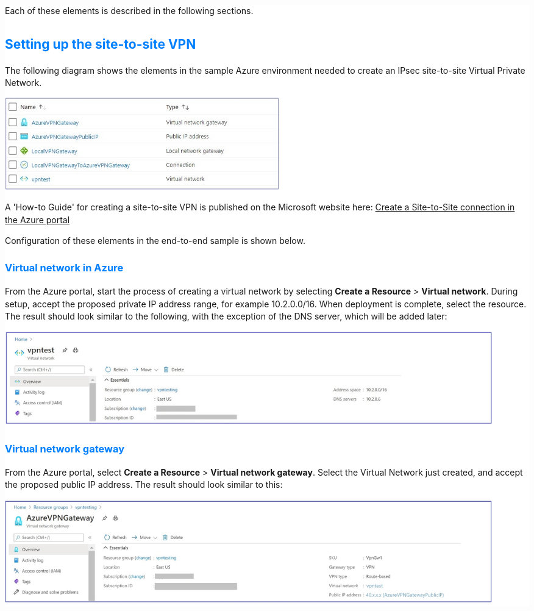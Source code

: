 Each of these elements is described in the following sections.

## <span style="color:#0080FF">Setting up the site-to-site VPN</span>
The following diagram shows the elements in the sample Azure environment needed to create an IPsec site-to-site Virtual Private Network. 

<img src="images/Site-to-site-VPN.jpg" width="450"/><p>


A 'How-to Guide' for creating a site-to-site VPN is published on the Microsoft website here: [Create a Site-to-Site connection in the Azure portal](https://docs.microsoft.com/en-us/azure/vpn-gateway/vpn-gateway-howto-site-to-site-resource-manager-portal)

Configuration of these elements in the end-to-end sample is shown below. 


### <span style="color:#0080FF">Virtual network in Azure</span>
From the Azure portal, start the process of creating a virtual network by selecting **Create a Resource** > **Virtual network**. During setup, accept the proposed private IP address range, for example 10.2.0.0/16. When deployment is complete, select the resource. The result should look similar to the following, with the exception of the DNS server, which will be added later:

<img src="images/Virtual_Network.jpg" width="800"/><p>

### <span style="color:#0080FF">Virtual network gateway</span>
From the Azure portal, select **Create a Resource** > **Virtual network gateway**. Select the Virtual Network just created, and accept the proposed public IP address. The result should look similar to this:

<img src="images/Virtual_Network_Gateway.jpg" width="800"/><p>
